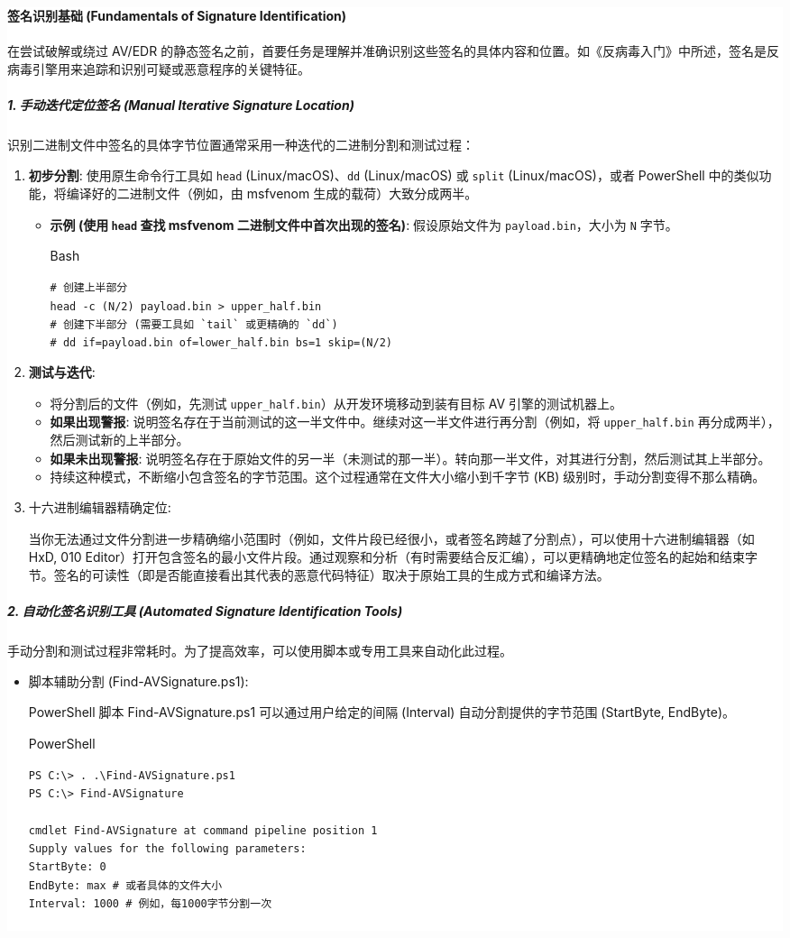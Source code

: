 #### 签名识别基础 (Fundamentals of Signature Identification)

在尝试破解或绕过 AV/EDR 的静态签名之前，首要任务是理解并准确识别这些签名的具体内容和位置。如《反病毒入门》中所述，签名是反病毒引擎用来追踪和识别可疑或恶意程序的关键特征。

##### 1. 手动迭代定位签名 (Manual Iterative Signature Location)

识别二进制文件中签名的具体字节位置通常采用一种迭代的二进制分割和测试过程：

1. **初步分割**: 使用原生命令行工具如 `head` (Linux/macOS)、`dd` (Linux/macOS) 或 `split` (Linux/macOS)，或者 PowerShell 中的类似功能，将编译好的二进制文件（例如，由 msfvenom 生成的载荷）大致分成两半。
    
    - **示例 (使用 `head` 查找 msfvenom 二进制文件中首次出现的签名)**: 假设原始文件为 `payload.bin`，大小为 `N` 字节。
        
        Bash
        
        ```
        # 创建上半部分
        head -c (N/2) payload.bin > upper_half.bin
        # 创建下半部分 (需要工具如 `tail` 或更精确的 `dd`)
        # dd if=payload.bin of=lower_half.bin bs=1 skip=(N/2)
        ```
        
2. **测试与迭代**:
    
    - 将分割后的文件（例如，先测试 `upper_half.bin`）从开发环境移动到装有目标 AV 引擎的测试机器上。
    - **如果出现警报**: 说明签名存在于当前测试的这一半文件中。继续对这一半文件进行再分割（例如，将 `upper_half.bin` 再分成两半），然后测试新的上半部分。
    - **如果未出现警报**: 说明签名存在于原始文件的另一半（未测试的那一半）。转向那一半文件，对其进行分割，然后测试其上半部分。
    - 持续这种模式，不断缩小包含签名的字节范围。这个过程通常在文件大小缩小到千字节 (KB) 级别时，手动分割变得不那么精确。
3. 十六进制编辑器精确定位:
    
    当你无法通过文件分割进一步精确缩小范围时（例如，文件片段已经很小，或者签名跨越了分割点），可以使用十六进制编辑器（如 HxD, 010 Editor）打开包含签名的最小文件片段。通过观察和分析（有时需要结合反汇编），可以更精确地定位签名的起始和结束字节。签名的可读性（即是否能直接看出其代表的恶意代码特征）取决于原始工具的生成方式和编译方法。
    

##### 2. 自动化签名识别工具 (Automated Signature Identification Tools)

手动分割和测试过程非常耗时。为了提高效率，可以使用脚本或专用工具来自动化此过程。

- 脚本辅助分割 (Find-AVSignature.ps1):
    
    PowerShell 脚本 Find-AVSignature.ps1 可以通过用户给定的间隔 (Interval) 自动分割提供的字节范围 (StartByte, EndByte)。
    
    PowerShell
    
    ```
    PS C:\> . .\Find-AVSignature.ps1
    PS C:\> Find-AVSignature
    
    cmdlet Find-AVSignature at command pipeline position 1
    Supply values for the following parameters:
    StartByte: 0
    EndByte: max # 或者具体的文件大小
    Interval: 1000 # 例如，每1000字节分割一次
    